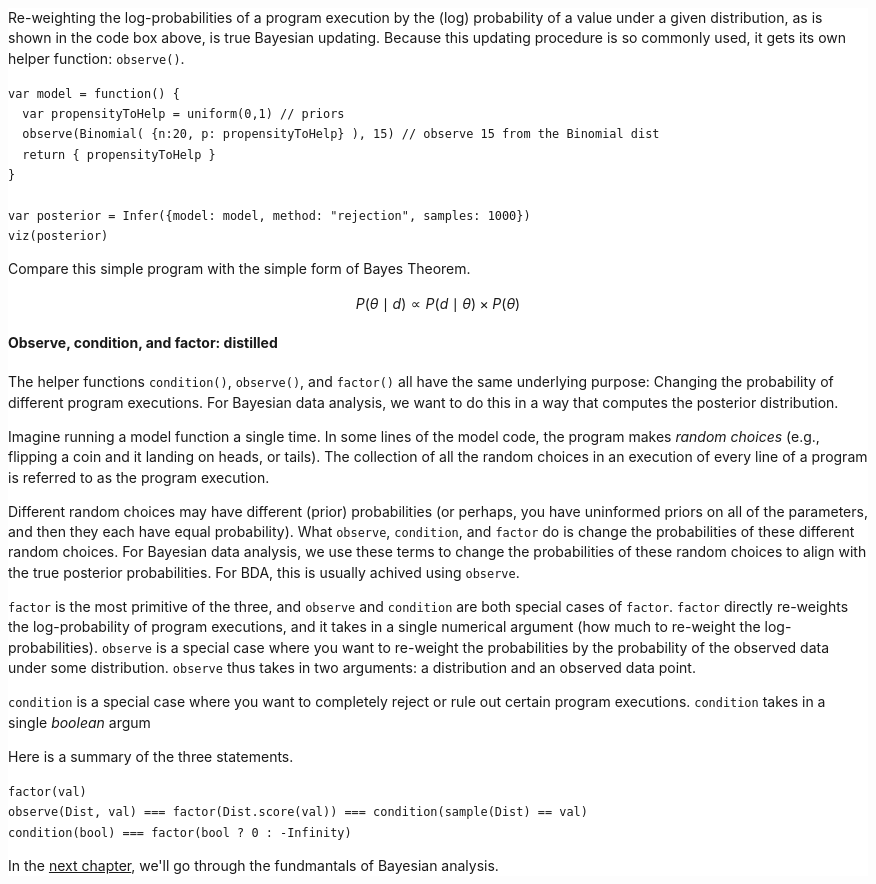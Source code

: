 Re-weighting the log-probabilities of a program execution by the (log) probability of a value under a given distribution, as is shown in the code box above, is true Bayesian updating. Because this updating procedure is so commonly used, it gets its own helper function: `observe()`.

~~~~
var model = function() {
  var propensityToHelp = uniform(0,1) // priors
  observe(Binomial( {n:20, p: propensityToHelp} ), 15) // observe 15 from the Binomial dist
  return { propensityToHelp }
}

var posterior = Infer({model: model, method: "rejection", samples: 1000})
viz(posterior)
~~~~

Compare this simple program with the simple form of Bayes Theorem.

$$
P(\theta \mid d) \propto P(d \mid \theta) \times P(\theta)
$$


#### Observe, condition, and factor: distilled

The helper functions `condition()`, `observe()`, and `factor()` all have the same underlying purpose: Changing the probability of different program executions. For Bayesian data analysis, we want to do this in a way that computes the posterior distribution. 

Imagine running a model function a single time. 
In some lines of the model code, the program makes *random choices* (e.g., flipping a coin and it landing on heads, or tails).
The collection of all the random choices in an execution of every line of a program is referred to as the program execution.

Different random choices may have different (prior) probabilities (or perhaps, you have uninformed priors on all of the parameters, and then they each have equal probability).
What `observe`, `condition`, and `factor` do is change the probabilities of these different random choices. 
For Bayesian data analysis, we use these terms to change the probabilities of these random choices to align with the true posterior probabilities. 
For BDA, this is usually achived using `observe`.

`factor` is the most primitive of the three, and `observe` and `condition` are both special cases of `factor`. 
`factor` directly re-weights the log-probability of program executions, and it takes in a single numerical argument (how much to re-weight the log-probabilities). 
`observe` is a special case where you want to re-weight the probabilities by the probability of the observed data under some distribution. `observe` thus takes in two arguments: a distribution and an observed data point.

`condition` is a special case where you want to completely reject or rule out certain program executions.
`condition` takes in a single *boolean* argum

Here is a summary of the three statements.

~~~~ norun
factor(val)
observe(Dist, val) === factor(Dist.score(val)) === condition(sample(Dist) == val)
condition(bool) === factor(bool ? 0 : -Infinity)
~~~~


In the [next chapter](4-bdaFundamentals.html), we'll go through the fundmantals of Bayesian analysis.